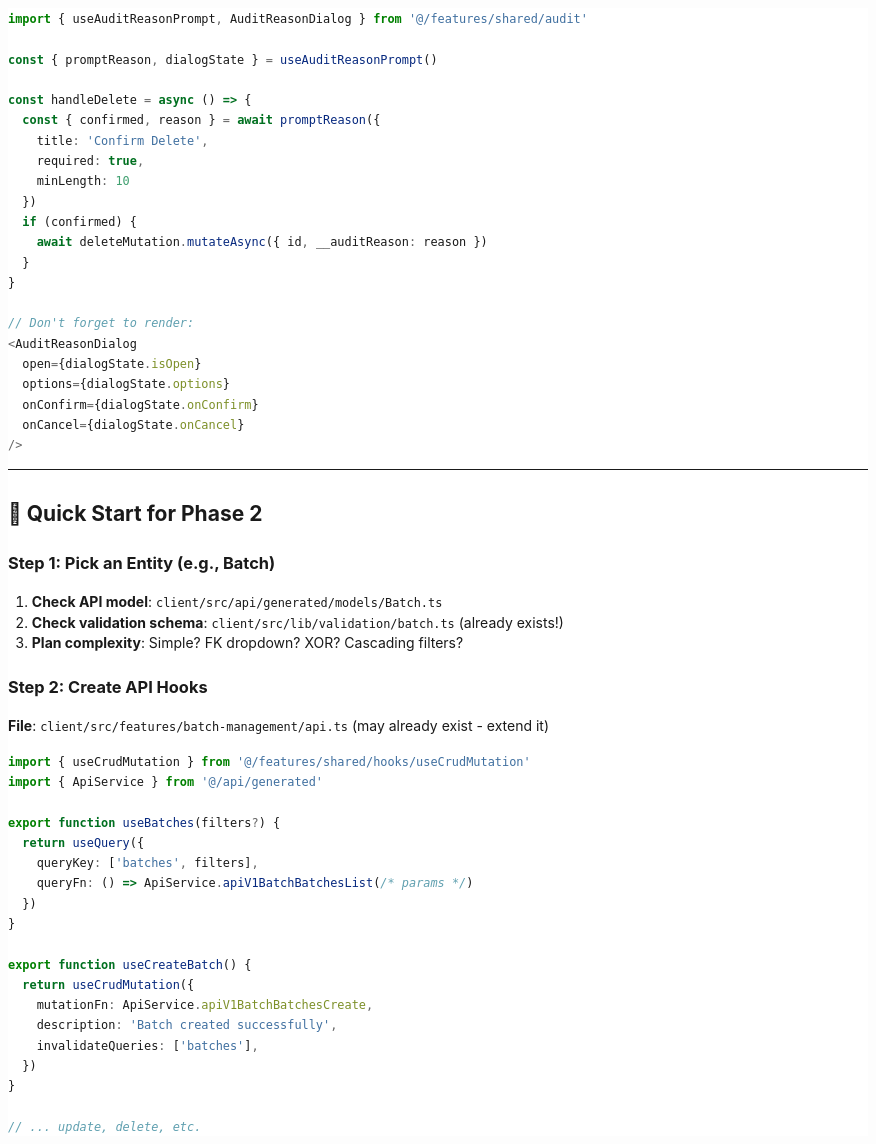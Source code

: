 ```typescript
import { useAuditReasonPrompt, AuditReasonDialog } from '@/features/shared/audit'

const { promptReason, dialogState } = useAuditReasonPrompt()

const handleDelete = async () => {
  const { confirmed, reason } = await promptReason({
    title: 'Confirm Delete',
    required: true,
    minLength: 10
  })
  if (confirmed) {
    await deleteMutation.mutateAsync({ id, __auditReason: reason })
  }
}

// Don't forget to render:
<AuditReasonDialog
  open={dialogState.isOpen}
  options={dialogState.options}
  onConfirm={dialogState.onConfirm}
  onCancel={dialogState.onCancel}
/>
```

---

## 🚀 Quick Start for Phase 2

### Step 1: Pick an Entity (e.g., Batch)

1. **Check API model**: `client/src/api/generated/models/Batch.ts`
2. **Check validation schema**: `client/src/lib/validation/batch.ts` (already exists!)
3. **Plan complexity**: Simple? FK dropdown? XOR? Cascading filters?

### Step 2: Create API Hooks

**File**: `client/src/features/batch-management/api.ts` (may already exist - extend it)

```typescript
import { useCrudMutation } from '@/features/shared/hooks/useCrudMutation'
import { ApiService } from '@/api/generated'

export function useBatches(filters?) {
  return useQuery({
    queryKey: ['batches', filters],
    queryFn: () => ApiService.apiV1BatchBatchesList(/* params */)
  })
}

export function useCreateBatch() {
  return useCrudMutation({
    mutationFn: ApiService.apiV1BatchBatchesCreate,
    description: 'Batch created successfully',
    invalidateQueries: ['batches'],
  })
}

// ... update, delete, etc.
```
